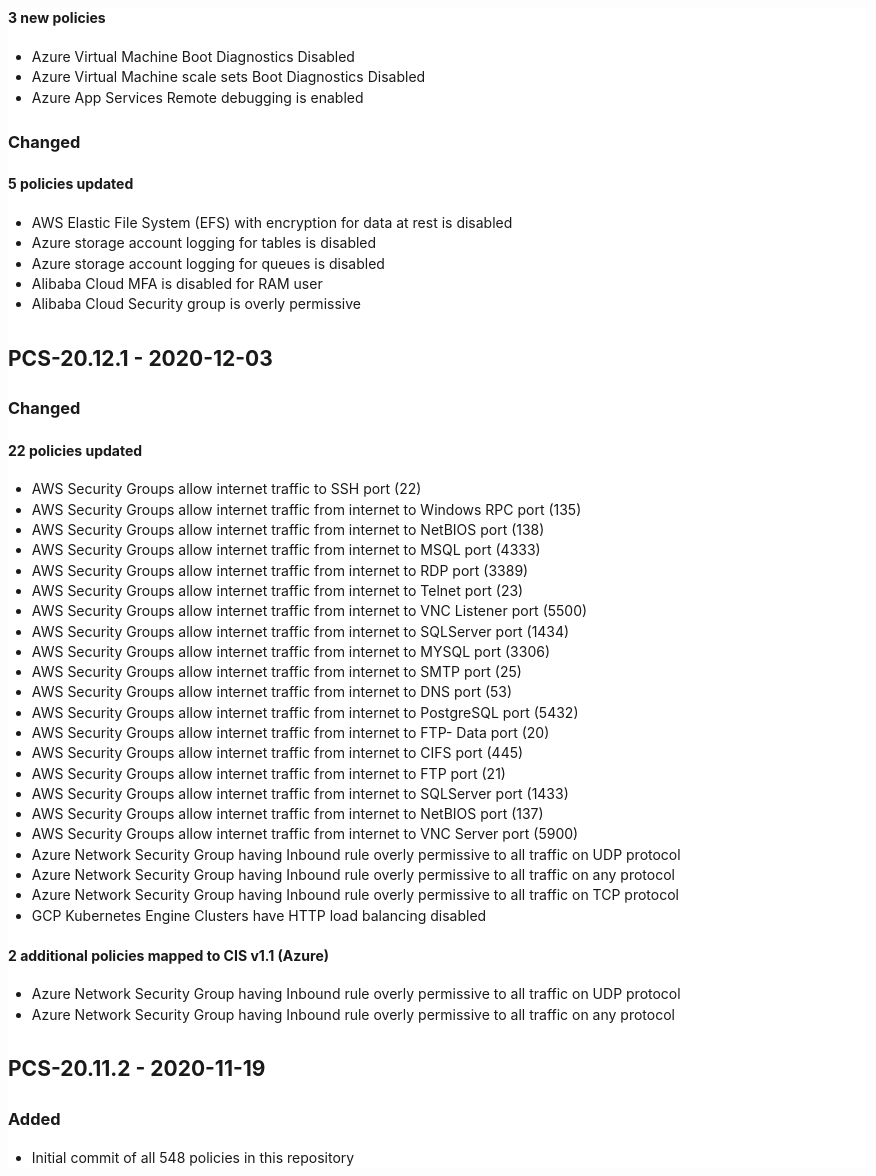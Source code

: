 #### 3 new policies

- Azure Virtual Machine Boot Diagnostics Disabled
- Azure Virtual Machine scale sets Boot Diagnostics Disabled
- Azure App Services Remote debugging is enabled

### Changed

#### 5 policies updated

- AWS Elastic File System (EFS) with encryption for data at rest is disabled
- Azure storage account logging for tables is disabled
- Azure storage account logging for queues is disabled
- Alibaba Cloud MFA is disabled for RAM user
- Alibaba Cloud Security group is overly permissive


## PCS-20.12.1 - 2020-12-03

### Changed

#### 22 policies updated

- AWS Security Groups allow internet traffic to SSH port (22)
- AWS Security Groups allow internet traffic from internet to Windows RPC port (135)
- AWS Security Groups allow internet traffic from internet to NetBIOS port (138)
- AWS Security Groups allow internet traffic from internet to MSQL port (4333)
- AWS Security Groups allow internet traffic from internet to RDP port (3389)
- AWS Security Groups allow internet traffic from internet to Telnet port (23)
- AWS Security Groups allow internet traffic from internet to VNC Listener port (5500)
- AWS Security Groups allow internet traffic from internet to SQLServer port (1434)
- AWS Security Groups allow internet traffic from internet to MYSQL port (3306)
- AWS Security Groups allow internet traffic from internet to SMTP port (25)
- AWS Security Groups allow internet traffic from internet to DNS port (53)
- AWS Security Groups allow internet traffic from internet to PostgreSQL port (5432)
- AWS Security Groups allow internet traffic from internet to FTP- Data port (20)
- AWS Security Groups allow internet traffic from internet to CIFS port (445)
- AWS Security Groups allow internet traffic from internet to FTP port (21)
- AWS Security Groups allow internet traffic from internet to SQLServer port (1433)
- AWS Security Groups allow internet traffic from internet to NetBIOS port (137)
- AWS Security Groups allow internet traffic from internet to VNC Server port (5900)
- Azure Network Security Group having Inbound rule overly permissive to all traffic on UDP protocol
- Azure Network Security Group having Inbound rule overly permissive to all traffic on any protocol
- Azure Network Security Group having Inbound rule overly permissive to all traffic on TCP protocol
- GCP Kubernetes Engine Clusters have HTTP load balancing disabled

#### 2 additional policies mapped to CIS v1.1 (Azure)

- Azure Network Security Group having Inbound rule overly permissive to all traffic on UDP protocol
- Azure Network Security Group having Inbound rule overly permissive to all traffic on any protocol


## PCS-20.11.2 - 2020-11-19

### Added

- Initial commit of all 548 policies in this repository
